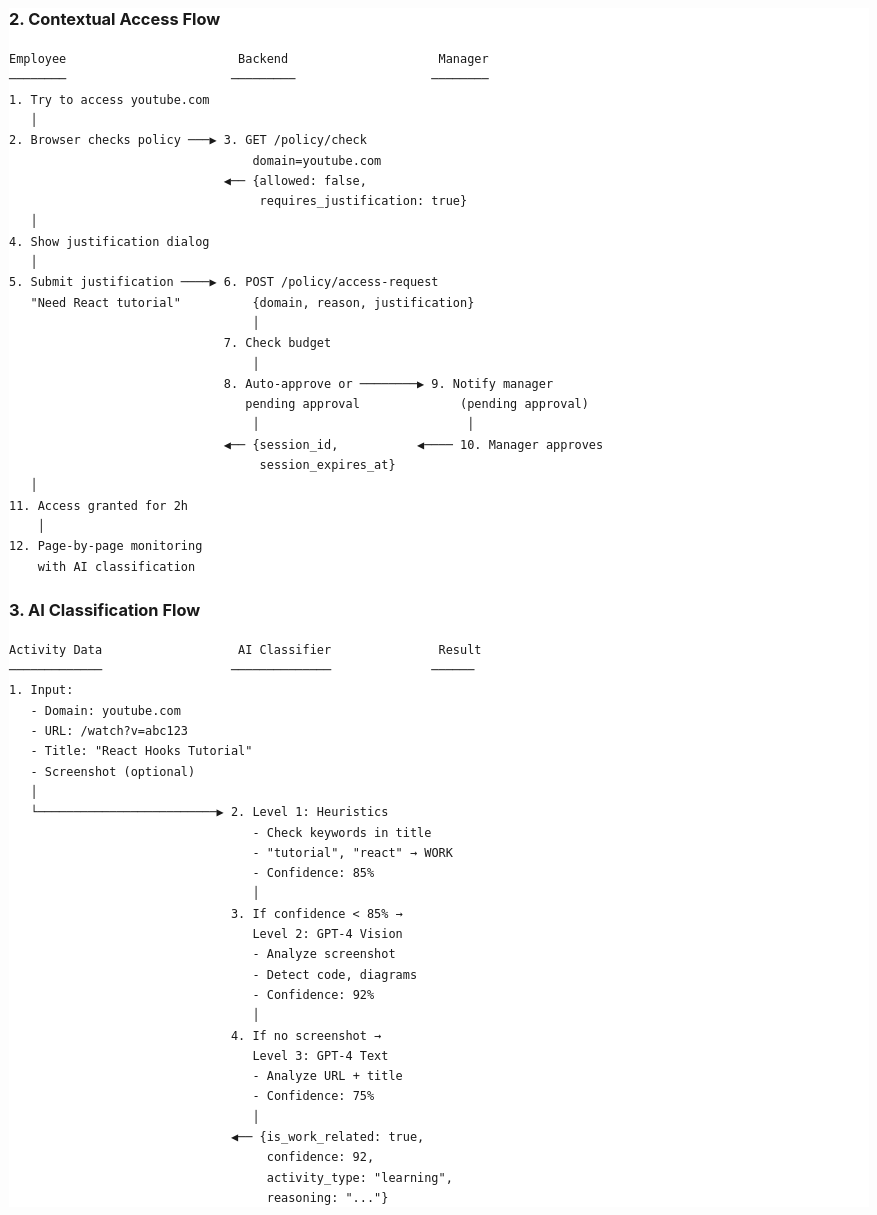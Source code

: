 ### 2. Contextual Access Flow

```
Employee                        Backend                     Manager
────────                       ─────────                   ────────
1. Try to access youtube.com
   │
2. Browser checks policy ───▶ 3. GET /policy/check
                                  domain=youtube.com
                              ◀── {allowed: false,
                                   requires_justification: true}
   │
4. Show justification dialog
   │
5. Submit justification ────▶ 6. POST /policy/access-request
   "Need React tutorial"          {domain, reason, justification}
                                  │
                              7. Check budget
                                  │
                              8. Auto-approve or ────────▶ 9. Notify manager
                                 pending approval              (pending approval)
                                  │                             │
                              ◀── {session_id,           ◀──── 10. Manager approves
                                   session_expires_at}
   │
11. Access granted for 2h
    │
12. Page-by-page monitoring
    with AI classification
```

### 3. AI Classification Flow

```
Activity Data                   AI Classifier               Result
─────────────                  ──────────────              ──────
1. Input:
   - Domain: youtube.com
   - URL: /watch?v=abc123
   - Title: "React Hooks Tutorial"
   - Screenshot (optional)
   │
   └─────────────────────────▶ 2. Level 1: Heuristics
                                  - Check keywords in title
                                  - "tutorial", "react" → WORK
                                  - Confidence: 85%
                                  │
                               3. If confidence < 85% →
                                  Level 2: GPT-4 Vision
                                  - Analyze screenshot
                                  - Detect code, diagrams
                                  - Confidence: 92%
                                  │
                               4. If no screenshot →
                                  Level 3: GPT-4 Text
                                  - Analyze URL + title
                                  - Confidence: 75%
                                  │
                               ◀── {is_work_related: true,
                                    confidence: 92,
                                    activity_type: "learning",
                                    reasoning: "..."}
```
